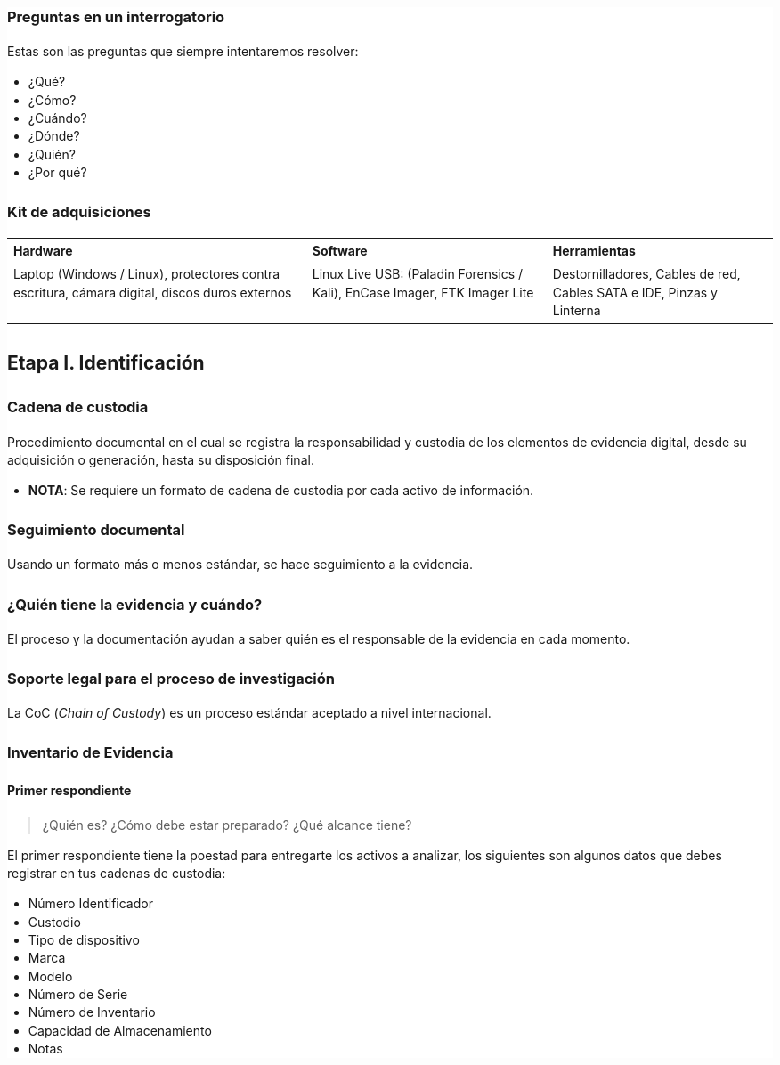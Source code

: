 ### Preguntas en un interrogatorio

Estas son las preguntas que siempre intentaremos resolver:
- ¿Qué?
- ¿Cómo?
- ¿Cuándo?
- ¿Dónde?
- ¿Quién?
- ¿Por qué?

### Kit de adquisiciones

| Hardware  | Software  |  Herramientas |
|:---|:---|:---|
| Laptop (Windows / Linux), protectores contra escritura, cámara digital, discos duros externos | Linux Live USB: (Paladin Forensics / Kali), EnCase Imager, FTK Imager Lite | Destornilladores, Cables de red, Cables SATA e IDE, Pinzas y Linterna |

## Etapa I. Identificación

### Cadena de custodia

Procedimiento documental en el cual se registra la responsabilidad y custodia de los elementos de evidencia digital, desde su adquisición o generación, hasta su disposición final.

- **NOTA**: Se requiere un formato de cadena de custodia por cada activo de información.
  
### Seguimiento documental

Usando un formato más o menos estándar, se hace seguimiento a la evidencia.

### ¿Quién tiene la evidencia y cuándo?

El proceso y la documentación ayudan a saber quién es el responsable de la evidencia en cada momento.

### Soporte legal para el proceso de investigación

La CoC (*Chain of Custody*) es un proceso estándar aceptado a nivel internacional.

### Inventario de Evidencia

#### Primer respondiente

> ¿Quién es? ¿Cómo debe estar preparado? ¿Qué alcance tiene?

El primer respondiente tiene la poestad para entregarte los activos a analizar, los siguientes son algunos datos que debes registrar en tus cadenas de custodia:

- Número Identificador
- Custodio
- Tipo de dispositivo
- Marca
- Modelo
- Número de Serie
- Número de Inventario
- Capacidad de Almacenamiento
- Notas
